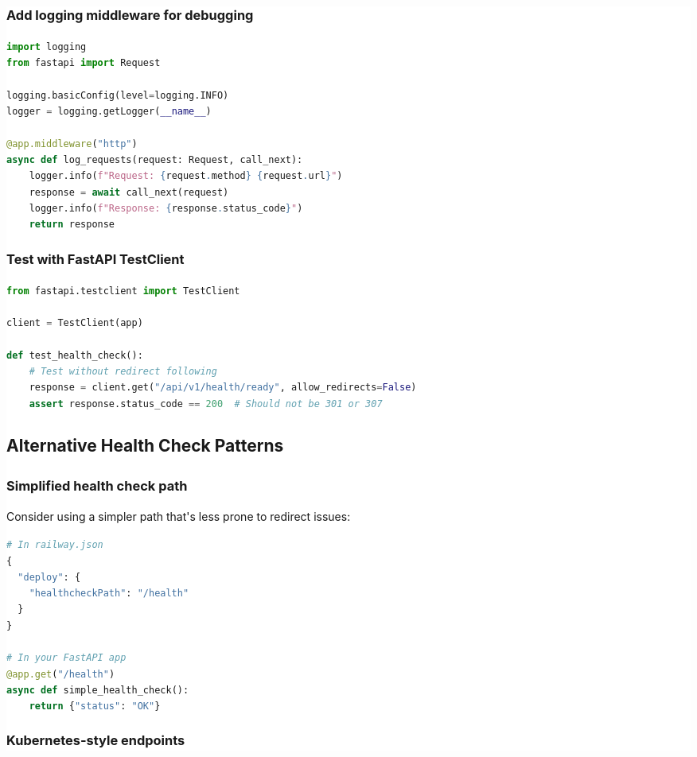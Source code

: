 ### Add logging middleware for debugging

```python
import logging
from fastapi import Request

logging.basicConfig(level=logging.INFO)
logger = logging.getLogger(__name__)

@app.middleware("http")
async def log_requests(request: Request, call_next):
    logger.info(f"Request: {request.method} {request.url}")
    response = await call_next(request)
    logger.info(f"Response: {response.status_code}")
    return response
```

### Test with FastAPI TestClient

```python
from fastapi.testclient import TestClient

client = TestClient(app)

def test_health_check():
    # Test without redirect following
    response = client.get("/api/v1/health/ready", allow_redirects=False)
    assert response.status_code == 200  # Should not be 301 or 307
```

## Alternative Health Check Patterns

### Simplified health check path

Consider using a simpler path that's less prone to redirect issues:

```python
# In railway.json
{
  "deploy": {
    "healthcheckPath": "/health"
  }
}

# In your FastAPI app
@app.get("/health")
async def simple_health_check():
    return {"status": "OK"}
```

### Kubernetes-style endpoints
